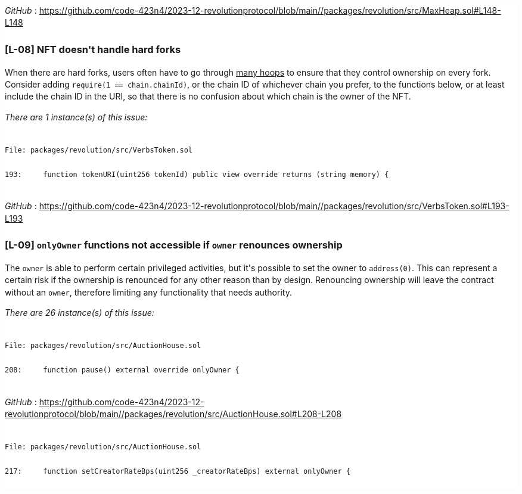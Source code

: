 
*GitHub* : https://github.com/code-423n4/2023-12-revolutionprotocol/blob/main//packages/revolution/src/MaxHeap.sol#L148-L148
### [L-08]<a name="l-08"></a> NFT doesn't handle hard forks
When there are hard forks, users often have to go through [many hoops](https://twitter.com/elerium115/status/1558471934924431363) to ensure that they control ownership on every fork. Consider adding `require(1 == chain.chainId)`, or the chain ID of whichever chain you prefer, to the functions below, or at least include the chain ID in the URI, so that there is no confusion about which chain is the owner of the NFT.

*There are 1 instance(s) of this issue:*

```solidity

File: packages/revolution/src/VerbsToken.sol

193:     function tokenURI(uint256 tokenId) public view override returns (string memory) {


```


*GitHub* : https://github.com/code-423n4/2023-12-revolutionprotocol/blob/main//packages/revolution/src/VerbsToken.sol#L193-L193
### [L-09]<a name="l-09"></a> `onlyOwner` functions not accessible if `owner` renounces ownership
The `owner` is able to perform certain privileged activities, but it's possible to set the owner to `address(0)`. This can represent a certain risk if the ownership is renounced for any other reason than by design.
Renouncing ownership will leave the contract without an `owner`, therefore limiting any functionality that needs authority.

*There are 26 instance(s) of this issue:*

```solidity

File: packages/revolution/src/AuctionHouse.sol

208:     function pause() external override onlyOwner {


```


*GitHub* : https://github.com/code-423n4/2023-12-revolutionprotocol/blob/main//packages/revolution/src/AuctionHouse.sol#L208-L208

```solidity

File: packages/revolution/src/AuctionHouse.sol

217:     function setCreatorRateBps(uint256 _creatorRateBps) external onlyOwner {


```
